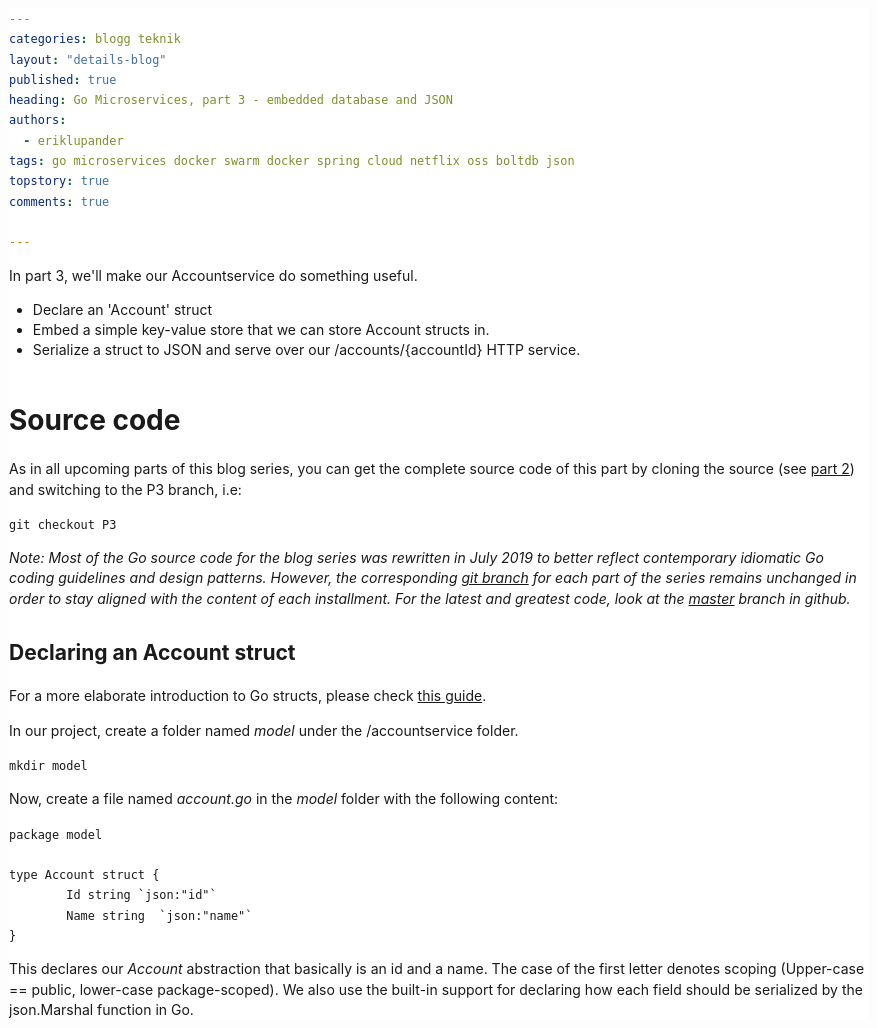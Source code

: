 ```yaml
---
categories: blogg teknik
layout: "details-blog"
published: true
heading: Go Microservices, part 3 - embedded database and JSON
authors: 
  - eriklupander
tags: go microservices docker swarm docker spring cloud netflix oss boltdb json
topstory: true
comments: true

---
```


In part 3, we'll make our Accountservice do something useful.

- Declare an 'Account' struct
- Embed a simple key-value store that we can store Account structs in.
- Serialize a struct to JSON and serve over our /accounts/{accountId} HTTP service.

# Source code
As in all upcoming parts of this blog series, you can get the complete source code of this part by cloning the source (see [part 2](/blogg/teknik/2017/02/21/go-blog-series-part2)) and switching to the P3 branch, i.e:

    git checkout P3

_Note: Most of the Go source code for the blog series was rewritten in July 2019 to better reflect contemporary idiomatic Go coding guidelines and design patterns. However, the corresponding [git branch](https://github.com/callistaenterprise/goblog/tree/P3) for each part of the series remains unchanged in order to stay aligned with the content of each installment. For the latest and greatest code, look at the [master](https://github.com/callistaenterprise/goblog) branch in github._

## Declaring an Account struct
For a more elaborate introduction to Go structs, please check [this guide](https://www.golang-book.com/books/intro/9).

In our project, create a folder named _model_ under the /accountservice folder.

    mkdir model
    
Now, create a file named _account.go_ in the _model_ folder with the following content:

    package model
    
    type Account struct {
            Id string `json:"id"`
            Name string  `json:"name"`
    }
    
This declares our _Account_ abstraction that basically is an id and a name. The case of the first letter denotes scoping (Upper-case == public, lower-case package-scoped). We also use the built-in support for declaring how each field should be serialized by the json.Marshal function in Go.
